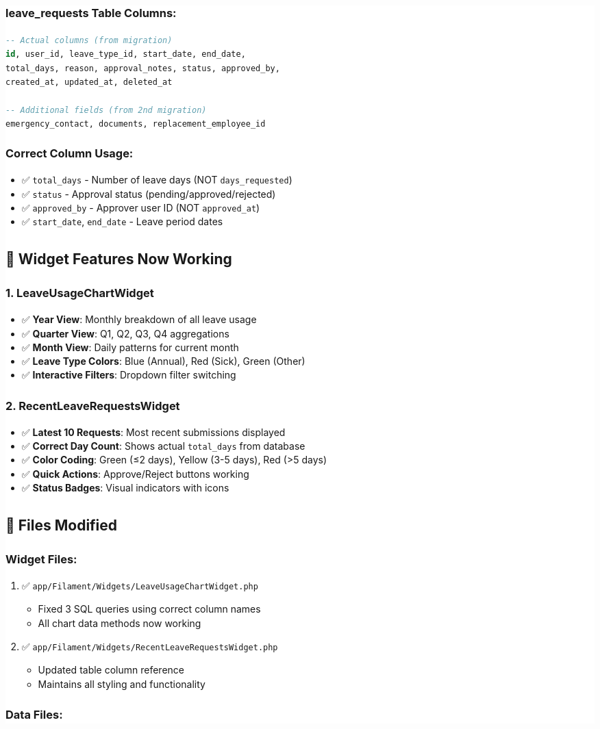 ### **leave_requests Table Columns:**

```sql
-- Actual columns (from migration)
id, user_id, leave_type_id, start_date, end_date,
total_days, reason, approval_notes, status, approved_by,
created_at, updated_at, deleted_at

-- Additional fields (from 2nd migration)
emergency_contact, documents, replacement_employee_id
```

### **Correct Column Usage:**

-   ✅ `total_days` - Number of leave days (NOT `days_requested`)
-   ✅ `status` - Approval status (pending/approved/rejected)
-   ✅ `approved_by` - Approver user ID (NOT `approved_at`)
-   ✅ `start_date`, `end_date` - Leave period dates

## 🎯 **Widget Features Now Working**

### **1. LeaveUsageChartWidget**

-   ✅ **Year View**: Monthly breakdown of all leave usage
-   ✅ **Quarter View**: Q1, Q2, Q3, Q4 aggregations
-   ✅ **Month View**: Daily patterns for current month
-   ✅ **Leave Type Colors**: Blue (Annual), Red (Sick), Green (Other)
-   ✅ **Interactive Filters**: Dropdown filter switching

### **2. RecentLeaveRequestsWidget**

-   ✅ **Latest 10 Requests**: Most recent submissions displayed
-   ✅ **Correct Day Count**: Shows actual `total_days` from database
-   ✅ **Color Coding**: Green (≤2 days), Yellow (3-5 days), Red (>5 days)
-   ✅ **Quick Actions**: Approve/Reject buttons working
-   ✅ **Status Badges**: Visual indicators with icons

## 📁 **Files Modified**

### **Widget Files:**

1. ✅ `app/Filament/Widgets/LeaveUsageChartWidget.php`

    - Fixed 3 SQL queries using correct column names
    - All chart data methods now working

2. ✅ `app/Filament/Widgets/RecentLeaveRequestsWidget.php`
    - Updated table column reference
    - Maintains all styling and functionality

### **Data Files:**
